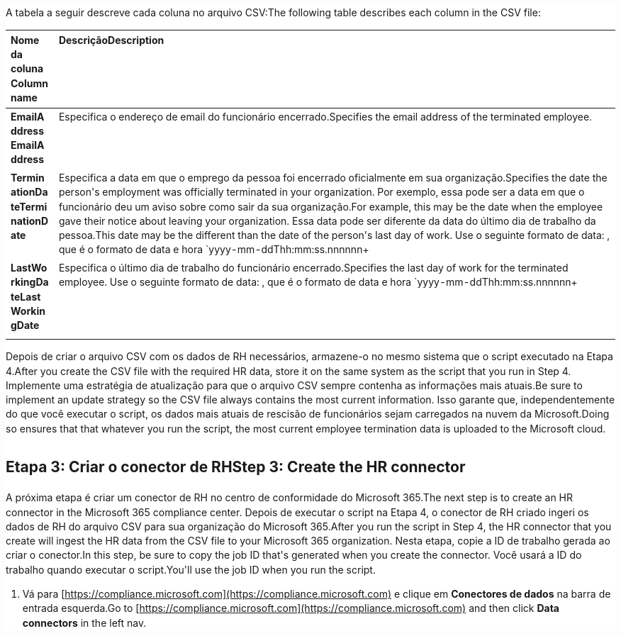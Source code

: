 <span data-ttu-id="0c696-144">A tabela a seguir descreve cada coluna no arquivo CSV:</span><span class="sxs-lookup"><span data-stu-id="0c696-144">The following table describes each column in the CSV file:</span></span>

| <span data-ttu-id="0c696-145">Nome da coluna</span><span class="sxs-lookup"><span data-stu-id="0c696-145">Column name</span></span> | <span data-ttu-id="0c696-146">Descrição</span><span class="sxs-lookup"><span data-stu-id="0c696-146">Description</span></span> |
|:-----|:-----|
| <span data-ttu-id="0c696-147">**EmailAddress**</span><span class="sxs-lookup"><span data-stu-id="0c696-147">**EmailAddress**</span></span> <br/> |<span data-ttu-id="0c696-148">Especifica o endereço de email do funcionário encerrado.</span><span class="sxs-lookup"><span data-stu-id="0c696-148">Specifies the email address of the terminated employee.</span></span>|
| <span data-ttu-id="0c696-149">**TerminationDate**</span><span class="sxs-lookup"><span data-stu-id="0c696-149">**TerminationDate**</span></span> <br/> |<span data-ttu-id="0c696-150">Especifica a data em que o emprego da pessoa foi encerrado oficialmente em sua organização.</span><span class="sxs-lookup"><span data-stu-id="0c696-150">Specifies the date the person's employment was officially terminated in your organization.</span></span> <span data-ttu-id="0c696-151">Por exemplo, essa pode ser a data em que o funcionário deu um aviso sobre como sair da sua organização.</span><span class="sxs-lookup"><span data-stu-id="0c696-151">For example, this may be the date when the employee gave their notice about leaving your organization.</span></span> <span data-ttu-id="0c696-152">Essa data pode ser diferente da data do último dia de trabalho da pessoa.</span><span class="sxs-lookup"><span data-stu-id="0c696-152">This date may be the different than the date of the person's last day of work.</span></span> <span data-ttu-id="0c696-153">Use o seguinte formato de data: , que é o formato de data e hora `yyyy-mm-ddThh:mm:ss.nnnnnn+|-hh:mm` [ISO 8601.](https://www.iso.org/iso-8601-date-and-time-format.html)</span><span class="sxs-lookup"><span data-stu-id="0c696-153">Use the following date format: `yyyy-mm-ddThh:mm:ss.nnnnnn+|-hh:mm`, which is the [ISO 8601 date and time format](https://www.iso.org/iso-8601-date-and-time-format.html).</span></span>|
|<span data-ttu-id="0c696-154">**LastWorkingDate**</span><span class="sxs-lookup"><span data-stu-id="0c696-154">**LastWorkingDate**</span></span>|<span data-ttu-id="0c696-155">Especifica o último dia de trabalho do funcionário encerrado.</span><span class="sxs-lookup"><span data-stu-id="0c696-155">Specifies the last day of work for the terminated employee.</span></span> <span data-ttu-id="0c696-156">Use o seguinte formato de data: , que é o formato de data e hora `yyyy-mm-ddThh:mm:ss.nnnnnn+|-hh:mm` [ISO 8601.](https://www.iso.org/iso-8601-date-and-time-format.html)</span><span class="sxs-lookup"><span data-stu-id="0c696-156">Use the following date format: `yyyy-mm-ddThh:mm:ss.nnnnnn+|-hh:mm`, which is the [ISO 8601 date and time format](https://www.iso.org/iso-8601-date-and-time-format.html).</span></span>|
|||

<span data-ttu-id="0c696-157">Depois de criar o arquivo CSV com os dados de RH necessários, armazene-o no mesmo sistema que o script executado na Etapa 4.</span><span class="sxs-lookup"><span data-stu-id="0c696-157">After you create the CSV file with the required HR data, store it on the same system as the script that you run in Step 4.</span></span> <span data-ttu-id="0c696-158">Implemente uma estratégia de atualização para que o arquivo CSV sempre contenha as informações mais atuais.</span><span class="sxs-lookup"><span data-stu-id="0c696-158">Be sure to implement an update strategy so the CSV file always contains the most current information.</span></span> <span data-ttu-id="0c696-159">Isso garante que, independentemente do que você executar o script, os dados mais atuais de rescisão de funcionários sejam carregados na nuvem da Microsoft.</span><span class="sxs-lookup"><span data-stu-id="0c696-159">Doing so ensures that that whatever you run the script, the most current employee termination data is uploaded to the Microsoft cloud.</span></span>

## <a name="step-3-create-the-hr-connector"></a><span data-ttu-id="0c696-160">Etapa 3: Criar o conector de RH</span><span class="sxs-lookup"><span data-stu-id="0c696-160">Step 3: Create the HR connector</span></span>

<span data-ttu-id="0c696-161">A próxima etapa é criar um conector de RH no centro de conformidade do Microsoft 365.</span><span class="sxs-lookup"><span data-stu-id="0c696-161">The next step is to create an HR connector in the Microsoft 365 compliance center.</span></span> <span data-ttu-id="0c696-162">Depois de executar o script na Etapa 4, o conector de RH criado ingeri os dados de RH do arquivo CSV para sua organização do Microsoft 365.</span><span class="sxs-lookup"><span data-stu-id="0c696-162">After you run the script in Step 4, the HR connector that you create will ingest the HR data from the CSV file to your Microsoft 365 organization.</span></span> <span data-ttu-id="0c696-163">Nesta etapa, copie a ID de trabalho gerada ao criar o conector.</span><span class="sxs-lookup"><span data-stu-id="0c696-163">In this step, be sure to copy the job ID that's generated when you create the connector.</span></span> <span data-ttu-id="0c696-164">Você usará a ID do trabalho quando executar o script.</span><span class="sxs-lookup"><span data-stu-id="0c696-164">You'll use the job ID when you run the script.</span></span>

1. <span data-ttu-id="0c696-165">Vá para [https://compliance.microsoft.com](https://compliance.microsoft.com) e clique em **Conectores de dados** na barra de entrada esquerda.</span><span class="sxs-lookup"><span data-stu-id="0c696-165">Go to [https://compliance.microsoft.com](https://compliance.microsoft.com) and then click **Data connectors** in the left nav.</span></span>
